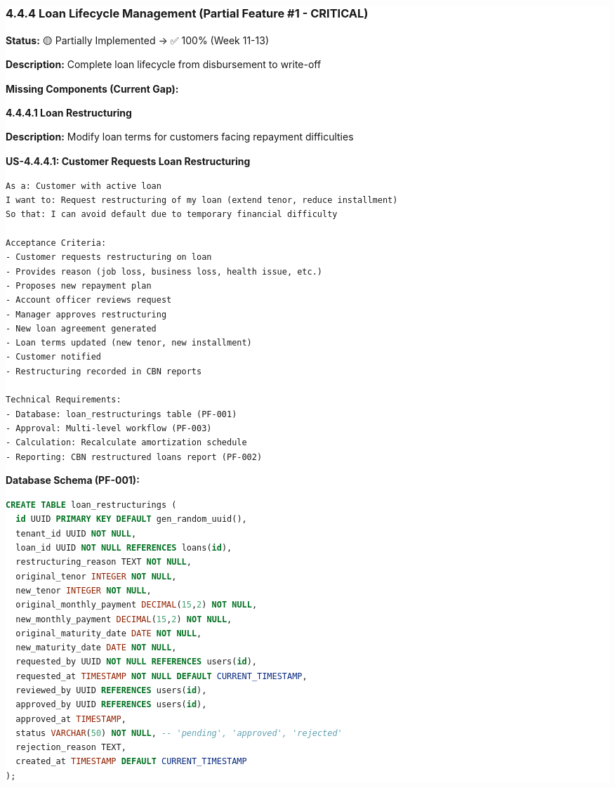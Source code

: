 ### 4.4.4 Loan Lifecycle Management (Partial Feature #1 - CRITICAL)

**Status:** 🟡 Partially Implemented → ✅ 100% (Week 11-13)

**Description:** Complete loan lifecycle from disbursement to write-off

**Missing Components (Current Gap):**

**4.4.4.1 Loan Restructuring**

**Description:** Modify loan terms for customers facing repayment difficulties

**US-4.4.4.1: Customer Requests Loan Restructuring**
```
As a: Customer with active loan
I want to: Request restructuring of my loan (extend tenor, reduce installment)
So that: I can avoid default due to temporary financial difficulty

Acceptance Criteria:
- Customer requests restructuring on loan
- Provides reason (job loss, business loss, health issue, etc.)
- Proposes new repayment plan
- Account officer reviews request
- Manager approves restructuring
- New loan agreement generated
- Loan terms updated (new tenor, new installment)
- Customer notified
- Restructuring recorded in CBN reports

Technical Requirements:
- Database: loan_restructurings table (PF-001)
- Approval: Multi-level workflow (PF-003)
- Calculation: Recalculate amortization schedule
- Reporting: CBN restructured loans report (PF-002)
```

**Database Schema (PF-001):**

```sql
CREATE TABLE loan_restructurings (
  id UUID PRIMARY KEY DEFAULT gen_random_uuid(),
  tenant_id UUID NOT NULL,
  loan_id UUID NOT NULL REFERENCES loans(id),
  restructuring_reason TEXT NOT NULL,
  original_tenor INTEGER NOT NULL,
  new_tenor INTEGER NOT NULL,
  original_monthly_payment DECIMAL(15,2) NOT NULL,
  new_monthly_payment DECIMAL(15,2) NOT NULL,
  original_maturity_date DATE NOT NULL,
  new_maturity_date DATE NOT NULL,
  requested_by UUID NOT NULL REFERENCES users(id),
  requested_at TIMESTAMP NOT NULL DEFAULT CURRENT_TIMESTAMP,
  reviewed_by UUID REFERENCES users(id),
  approved_by UUID REFERENCES users(id),
  approved_at TIMESTAMP,
  status VARCHAR(50) NOT NULL, -- 'pending', 'approved', 'rejected'
  rejection_reason TEXT,
  created_at TIMESTAMP DEFAULT CURRENT_TIMESTAMP
);
```
